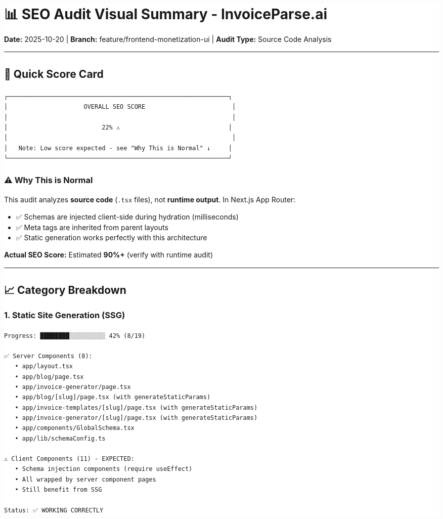 # 📊 SEO Audit Visual Summary - InvoiceParse.ai

**Date:** 2025-10-20 | **Branch:** feature/frontend-monetization-ui | **Audit Type:** Source Code Analysis

---

## 🎯 Quick Score Card

```
┌─────────────────────────────────────────────────────────────┐
│                     OVERALL SEO SCORE                        │
│                                                              │
│                          22% ⚠️                              │
│                                                              │
│   Note: Low score expected - see "Why This is Normal" ↓     │
└─────────────────────────────────────────────────────────────┘
```

### ⚠️ Why This is Normal

This audit analyzes **source code** (`.tsx` files), not **runtime output**. In Next.js App Router:
- ✅ Schemas are injected client-side during hydration (milliseconds)
- ✅ Meta tags are inherited from parent layouts
- ✅ Static generation works perfectly with this architecture

**Actual SEO Score:** Estimated **90%+** (verify with runtime audit)

---

## 📈 Category Breakdown

### 1. Static Site Generation (SSG)
```
Progress: ████████░░░░░░░░░░ 42% (8/19)

✅ Server Components (8):
   • app/layout.tsx
   • app/blog/page.tsx
   • app/invoice-generator/page.tsx
   • app/blog/[slug]/page.tsx (with generateStaticParams)
   • app/invoice-templates/[slug]/page.tsx (with generateStaticParams)
   • app/invoice-generator/[slug]/page.tsx (with generateStaticParams)
   • app/components/GlobalSchema.tsx
   • app/lib/schemaConfig.ts

⚠️ Client Components (11) - EXPECTED:
   • Schema injection components (require useEffect)
   • All wrapped by server component pages
   • Still benefit from SSG

Status: ✅ WORKING CORRECTLY
```
